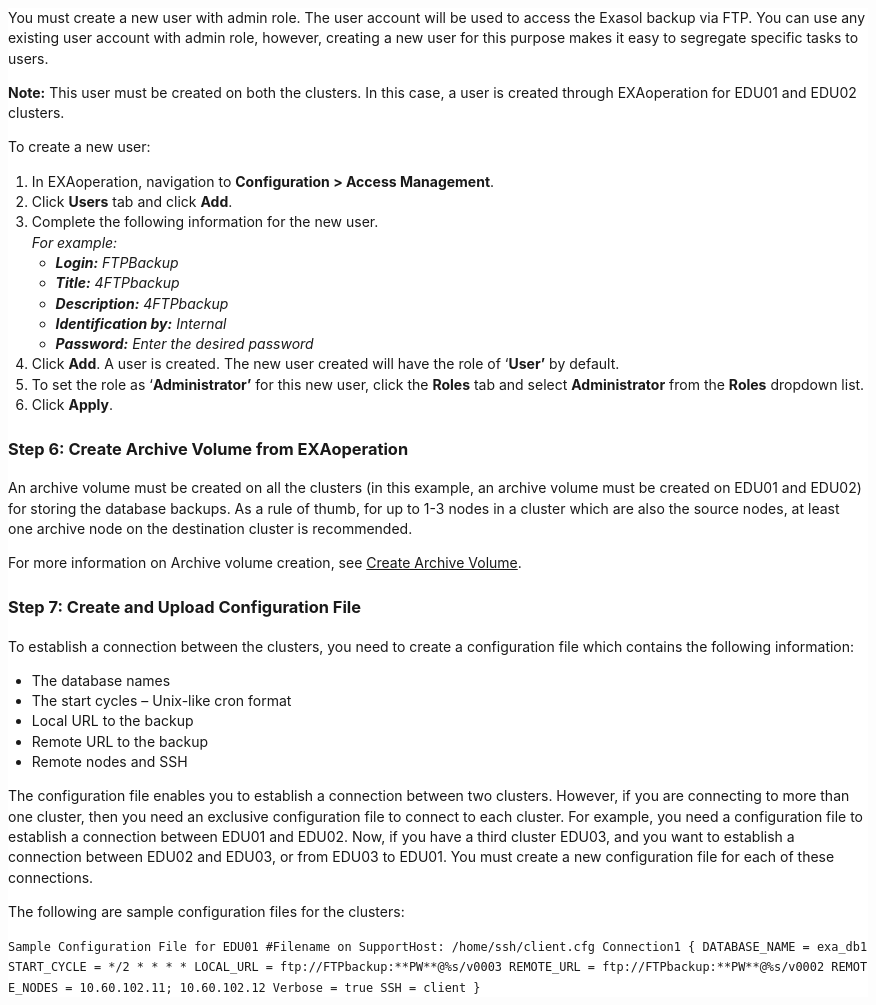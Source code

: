 You must create a new user with admin role. The user account will be used to access the Exasol backup via FTP. You can use any existing user account with admin role, however, creating a new user for this purpose makes it easy to segregate specific tasks to users.

**Note:** This user must be created on both the clusters. In this case, a user is created through EXAoperation for EDU01 and EDU02 clusters.

To create a new user:

1. In EXAoperation, navigation to **Configuration > Access Management**.
2. Click **Users** tab and click **Add**.
3. Complete the following information for the new user.  
*For example:*
	* ***Login:*** *FTPBackup*
	* ***Title:*** *4FTPbackup*
	* ***Description:*** *4FTPbackup*
	* ***Identification by:*** *Internal*
	* ***Password:*** *Enter the desired password*
4. Click **Add**. A user is created. The new user created will have the role of ‘**User’** by default.
5. To set the role as ‘**Administrator’** for this new user, click the **Roles** tab and select **Administrator** from the **Roles** dropdown list.
6. Click **Apply**.

### **Step 6:** **Create Archive Volume from EXAoperation**

An archive volume must be created on all the clusters (in this example, an archive volume must be created on EDU01 and EDU02) for storing the database backups. As a rule of thumb, for up to 1-3 nodes in a cluster which are also the source nodes, at least one archive node on the destination cluster is recommended.

For more information on Archive volume creation, see [Create Archive Volume](https://www.exasol.com/portal/display/DOC/Create+Data+and+Archive+Volumes).

### **Step 7:** **Create and Upload Configuration File**

To establish a connection between the clusters, you need to create a configuration file which contains the following information:

* The database names
* The start cycles – Unix-like cron format
* Local URL to the backup
* Remote URL to the backup
* Remote nodes and SSH

The configuration file enables you to establish a connection between two clusters. However, if you are connecting to more than one cluster, then you need an exclusive configuration file to connect to each cluster. For example, you need a configuration file to establish a connection between EDU01 and EDU02. Now, if you have a third cluster EDU03, and you want to establish a connection between EDU02 and EDU03, or from EDU03 to EDU01. You must create a new configuration file for each of these connections.

The following are sample configuration files for the clusters: 


```"code
Sample Configuration File for EDU01 #Filename on SupportHost: /home/ssh/client.cfg Connection1 { DATABASE_NAME = exa_db1 START_CYCLE = */2 * * * * LOCAL_URL = ftp://FTPbackup:**PW**@%s/v0003 REMOTE_URL = ftp://FTPbackup:**PW**@%s/v0002 REMOTE_NODES = 10.60.102.11; 10.60.102.12 Verbose = true SSH = client } 
```

